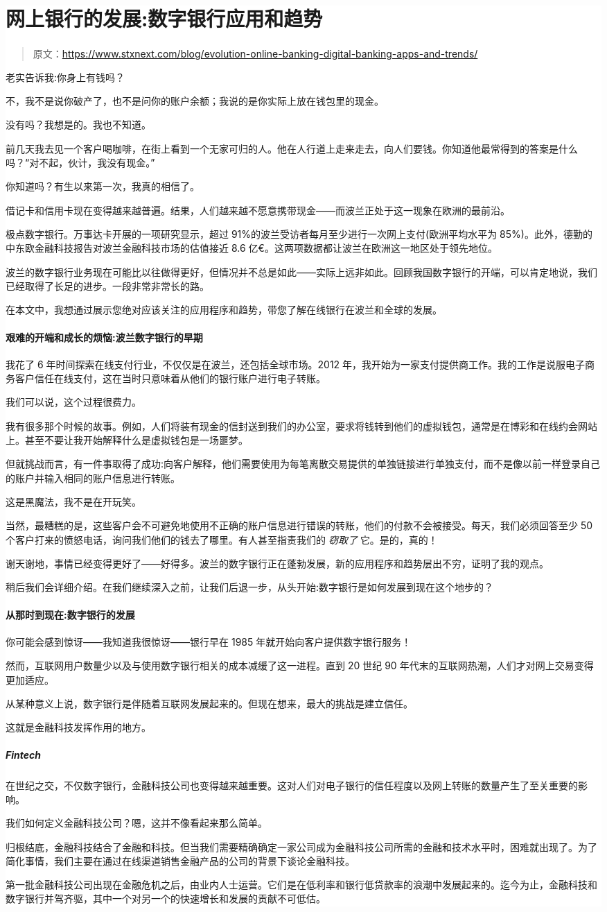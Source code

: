 # 网上银行的发展:数字银行应用和趋势

> 原文：<https://www.stxnext.com/blog/evolution-online-banking-digital-banking-apps-and-trends/>

 老实告诉我:你身上有钱吗？

不，我不是说你破产了，也不是问你的账户余额；我说的是你实际上放在钱包里的现金。

没有吗？我想是的。我也不知道。

前几天我去见一个客户喝咖啡，在街上看到一个无家可归的人。他在人行道上走来走去，向人们要钱。你知道他最常得到的答案是什么吗？“对不起，伙计，我没有现金。”

你知道吗？有生以来第一次，我真的相信了。

借记卡和信用卡现在变得越来越普遍。结果，人们越来越不愿意携带现金——而波兰正处于这一现象在欧洲的最前沿。

极点数字银行。万事达卡开展的一项研究显示，超过 91%的波兰受访者每月至少进行一次网上支付(欧洲平均水平为 85%)。此外，德勤的中东欧金融科技报告对波兰金融科技市场的估值接近 8.6 亿€。这两项数据都让波兰在欧洲这一地区处于领先地位。

波兰的数字银行业务现在可能比以往做得更好，但情况并不总是如此——实际上远非如此。回顾我国数字银行的开端，可以肯定地说，我们已经取得了长足的进步。一段非常非常长的路。

在本文中，我想通过展示您绝对应该关注的应用程序和趋势，带您了解在线银行在波兰和全球的发展。 

#### 艰难的开端和成长的烦恼:波兰数字银行的早期

我花了 6 年时间探索在线支付行业，不仅仅是在波兰，还包括全球市场。2012 年，我开始为一家支付提供商工作。我的工作是说服电子商务客户信任在线支付，这在当时只意味着从他们的银行账户进行电子转账。

我们可以说，这个过程很费力。

我有很多那个时候的故事。例如，人们将装有现金的信封送到我们的办公室，要求将钱转到他们的虚拟钱包，通常是在博彩和在线约会网站上。甚至不要让我开始解释什么是虚拟钱包是一场噩梦。

但就挑战而言，有一件事取得了成功:向客户解释，他们需要使用为每笔离散交易提供的单独链接进行单独支付，而不是像以前一样登录自己的账户并输入相同的账户信息进行转账。

这是黑魔法，我不是在开玩笑。

当然，最糟糕的是，这些客户会不可避免地使用不正确的账户信息进行错误的转账，他们的付款不会被接受。每天，我们必须回答至少 50 个客户打来的愤怒电话，询问我们他们的钱去了哪里。有人甚至指责我们的  *窃取了* 它。是的，真的！

谢天谢地，事情已经变得更好了——好得多。波兰的数字银行正在蓬勃发展，新的应用程序和趋势层出不穷，证明了我的观点。

稍后我们会详细介绍。在我们继续深入之前，让我们后退一步，从头开始:数字银行是如何发展到现在这个地步的？

#### 从那时到现在:数字银行的发展

你可能会感到惊讶——我知道我很惊讶——银行早在 1985 年就开始向客户提供数字银行服务！

然而，互联网用户数量少以及与使用数字银行相关的成本减缓了这一进程。直到 20 世纪 90 年代末的互联网热潮，人们才对网上交易变得更加适应。

从某种意义上说，数字银行是伴随着互联网发展起来的。但现在想来，最大的挑战是建立信任。

这就是金融科技发挥作用的地方。

##### **Fintech**

在世纪之交，不仅数字银行，金融科技公司也变得越来越重要。这对人们对电子银行的信任程度以及网上转账的数量产生了至关重要的影响。

我们如何定义金融科技公司？嗯，这并不像看起来那么简单。

归根结底，金融科技结合了金融和科技。但当我们需要精确确定一家公司成为金融科技公司所需的金融和技术水平时，困难就出现了。为了简化事情，我们主要在通过在线渠道销售金融产品的公司的背景下谈论金融科技。

第一批金融科技公司出现在金融危机之后，由业内人士运营。它们是在低利率和银行低贷款率的浪潮中发展起来的。迄今为止，金融科技和数字银行并驾齐驱，其中一个对另一个的快速增长和发展的贡献不可低估。
